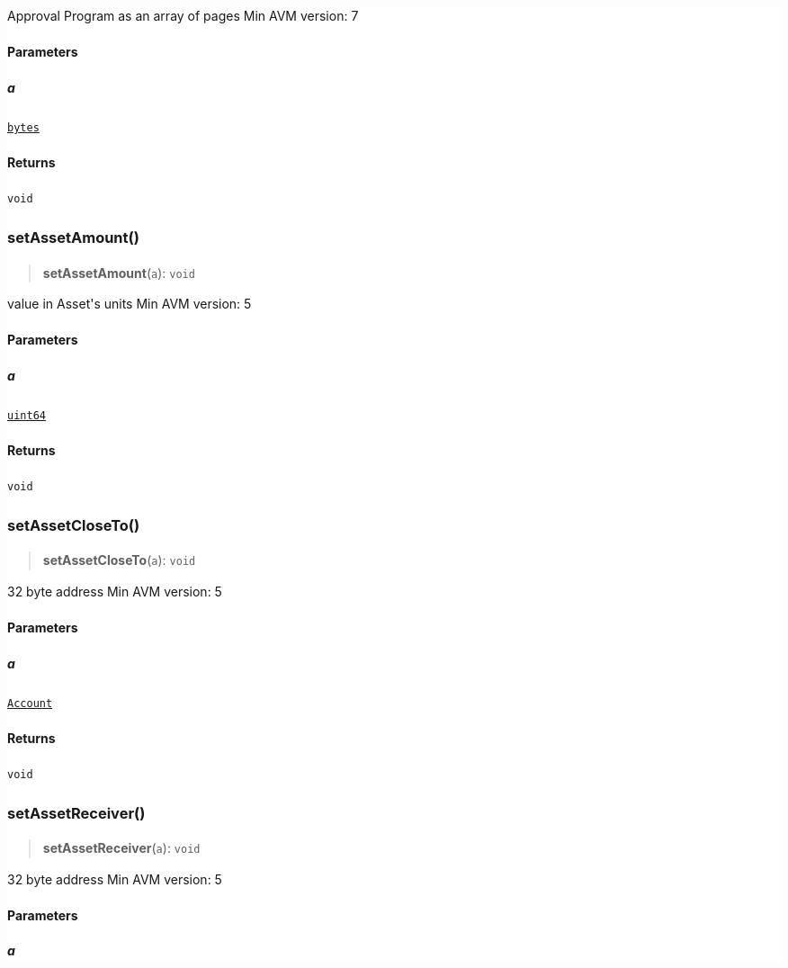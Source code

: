 Approval Program as an array of pages
Min AVM version: 7

#### Parameters

##### a

[`bytes`](../../index/type-aliases/bytes.md)

#### Returns

`void`

### setAssetAmount()

> **setAssetAmount**(`a`): `void`

value in Asset's units
Min AVM version: 5

#### Parameters

##### a

[`uint64`](../../index/type-aliases/uint64.md)

#### Returns

`void`

### setAssetCloseTo()

> **setAssetCloseTo**(`a`): `void`

32 byte address
Min AVM version: 5

#### Parameters

##### a

[`Account`](../../index/type-aliases/Account.md)

#### Returns

`void`

### setAssetReceiver()

> **setAssetReceiver**(`a`): `void`

32 byte address
Min AVM version: 5

#### Parameters

##### a
